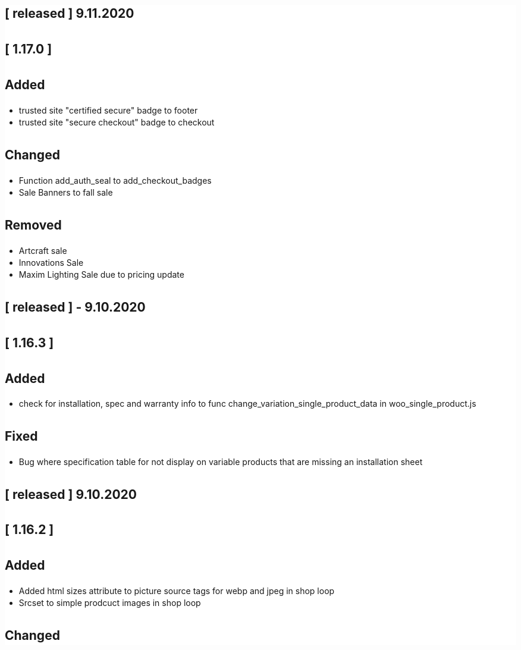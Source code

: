 
## [ released ] 9.11.2020

## [ 1.17.0 ]

## Added

- trusted site "certified secure" badge to footer
- trusted site "secure checkout" badge to checkout

## Changed

- Function add_auth_seal to add_checkout_badges
- Sale Banners to fall sale

## Removed

- Artcraft sale
- Innovations Sale
- Maxim Lighting Sale due to pricing update

## [ released ] - 9.10.2020

## [ 1.16.3 ]

## Added

- check for installation, spec and warranty info to func change_variation_single_product_data in woo_single_product.js

## Fixed

- Bug where specification table for not display on variable products that are missing an installation sheet

## [ released ] 9.10.2020

## [  1.16.2 ]

## Added

- Added html sizes attribute to picture source tags for webp and jpeg in shop loop
- Srcset to simple prodcuct images in shop loop

## Changed
